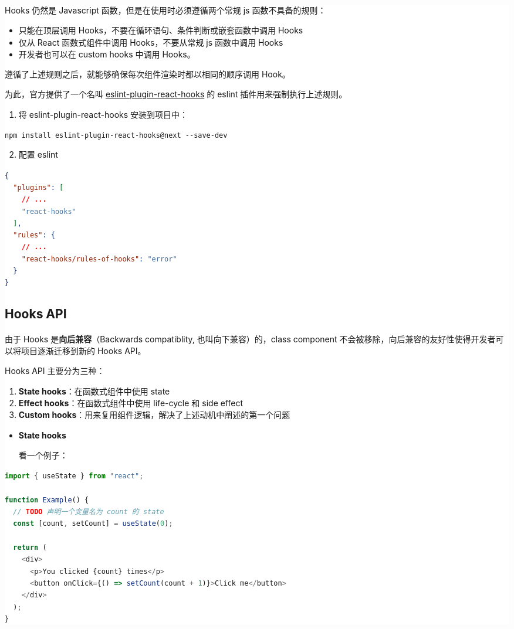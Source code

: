 Hooks 仍然是 Javascript 函数，但是在使用时必须遵循两个常规 js 函数不具备的规则：

- 只能在顶层调用 Hooks，不要在循环语句、条件判断或嵌套函数中调用 Hooks
- 仅从 React 函数式组件中调用 Hooks，不要从常规 js 函数中调用 Hooks
- 开发者也可以在 custom hooks 中调用 Hooks。

遵循了上述规则之后，就能够确保每次组件渲染时都以相同的顺序调用 Hook。

为此，官方提供了一个名叫 [eslint-plugin-react-hooks](https://www.npmjs.com/package/eslint-plugin-react-hooks) 的 eslint 插件用来强制执行上述规则。

1. 将 eslint-plugin-react-hooks 安装到项目中：

`npm install eslint-plugin-react-hooks@next --save-dev`

2. 配置 eslint

```json
{
  "plugins": [
    // ...
    "react-hooks"
  ],
  "rules": {
    // ...
    "react-hooks/rules-of-hooks": "error"
  }
}
```

## Hooks API

由于 Hooks 是**向后兼容**（Backwards compatiblity, 也叫向下兼容）的，class component 不会被移除，向后兼容的友好性使得开发者可以将项目逐渐迁移到新的 Hooks API。

Hooks API 主要分为三种：

1. **State hooks**：在函数式组件中使用 state
2. **Effect hooks**：在函数式组件中使用 life-cycle 和 side effect
3. **Custom hooks**：用来复用组件逻辑，解决了上述动机中阐述的第一个问题

- **State hooks**

  看一个例子：

```javascript
import { useState } from "react";

function Example() {
  // TODO 声明一个变量名为 count 的 state
  const [count, setCount] = useState(0);

  return (
    <div>
      <p>You clicked {count} times</p>
      <button onClick={() => setCount(count + 1)}>Click me</button>
    </div>
  );
}
```
